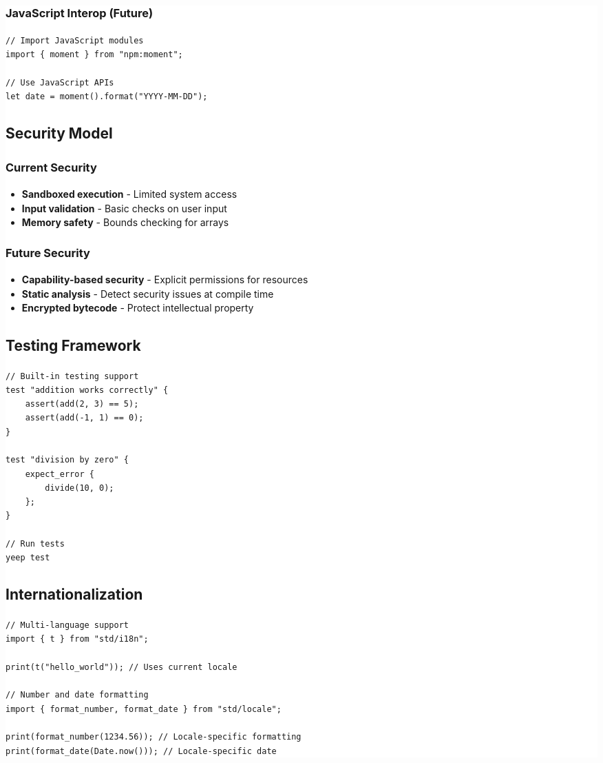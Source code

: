### JavaScript Interop (Future)
```yeep
// Import JavaScript modules
import { moment } from "npm:moment";

// Use JavaScript APIs
let date = moment().format("YYYY-MM-DD");
```

## Security Model

### Current Security
- **Sandboxed execution** - Limited system access
- **Input validation** - Basic checks on user input
- **Memory safety** - Bounds checking for arrays

### Future Security
- **Capability-based security** - Explicit permissions for resources
- **Static analysis** - Detect security issues at compile time
- **Encrypted bytecode** - Protect intellectual property

## Testing Framework

```yeep
// Built-in testing support
test "addition works correctly" {
    assert(add(2, 3) == 5);
    assert(add(-1, 1) == 0);
}

test "division by zero" {
    expect_error {
        divide(10, 0);
    };
}

// Run tests
yeep test
```

## Internationalization

```yeep
// Multi-language support
import { t } from "std/i18n";

print(t("hello_world")); // Uses current locale

// Number and date formatting
import { format_number, format_date } from "std/locale";

print(format_number(1234.56)); // Locale-specific formatting
print(format_date(Date.now())); // Locale-specific date
```
